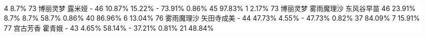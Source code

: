 <td>4</td>
<td>8.7%
</td></tr>
<tr>
<td>73</td>
<td>博丽灵梦</td>
<td>露米娅</td>
<td>-</td>
<td>46</td>
<td>10.87%</td>
<td>15.22%</td>
<td>-</td>
<td>73.91%</td>
<td>0.86%</td>
<td>45</td>
<td>97.83%</td>
<td>1</td>
<td>2.17%
</td></tr>
<tr>
<td>73</td>
<td>博丽灵梦</td>
<td>雾雨魔理沙</td>
<td>东风谷早苗</td>
<td>46</td>
<td>23.91%</td>
<td>8.7%</td>
<td>8.7%</td>
<td>58.7%</td>
<td>0.86%</td>
<td>40</td>
<td>86.96%</td>
<td>6</td>
<td>13.04%
</td></tr>
<tr>
<td>76</td>
<td>雾雨魔理沙</td>
<td>矢田寺成美</td>
<td>-</td>
<td>44</td>
<td>47.73%</td>
<td>4.55%</td>
<td>-</td>
<td>47.73%</td>
<td>0.82%</td>
<td>37</td>
<td>84.09%</td>
<td>7</td>
<td>15.91%
</td></tr>
<tr>
<td>77</td>
<td>宫古芳香</td>
<td>霍青娥</td>
<td>-</td>
<td>43</td>
<td>4.65%</td>
<td>58.14%</td>
<td>-</td>
<td>37.21%</td>
<td>0.81%</td>
<td>21</td>
<td>48.84%</td>